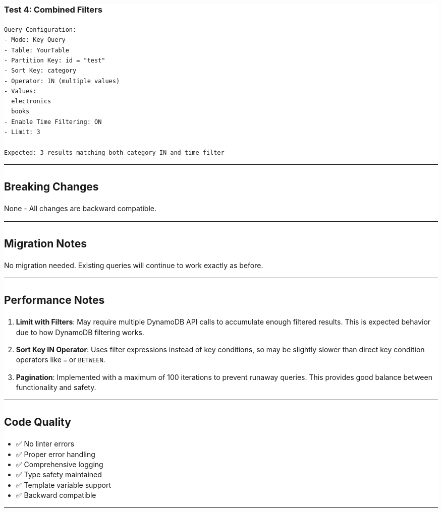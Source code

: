### Test 4: Combined Filters
```
Query Configuration:
- Mode: Key Query
- Table: YourTable
- Partition Key: id = "test"
- Sort Key: category
- Operator: IN (multiple values)
- Values:
  electronics
  books
- Enable Time Filtering: ON
- Limit: 3

Expected: 3 results matching both category IN and time filter
```

---

## Breaking Changes
None - All changes are backward compatible.

---

## Migration Notes
No migration needed. Existing queries will continue to work exactly as before.

---

## Performance Notes

1. **Limit with Filters**: May require multiple DynamoDB API calls to accumulate enough filtered results. This is expected behavior due to how DynamoDB filtering works.

2. **Sort Key IN Operator**: Uses filter expressions instead of key conditions, so may be slightly slower than direct key condition operators like `=` or `BETWEEN`.

3. **Pagination**: Implemented with a maximum of 100 iterations to prevent runaway queries. This provides good balance between functionality and safety.

---

## Code Quality
- ✅ No linter errors
- ✅ Proper error handling
- ✅ Comprehensive logging
- ✅ Type safety maintained
- ✅ Template variable support
- ✅ Backward compatible

---
